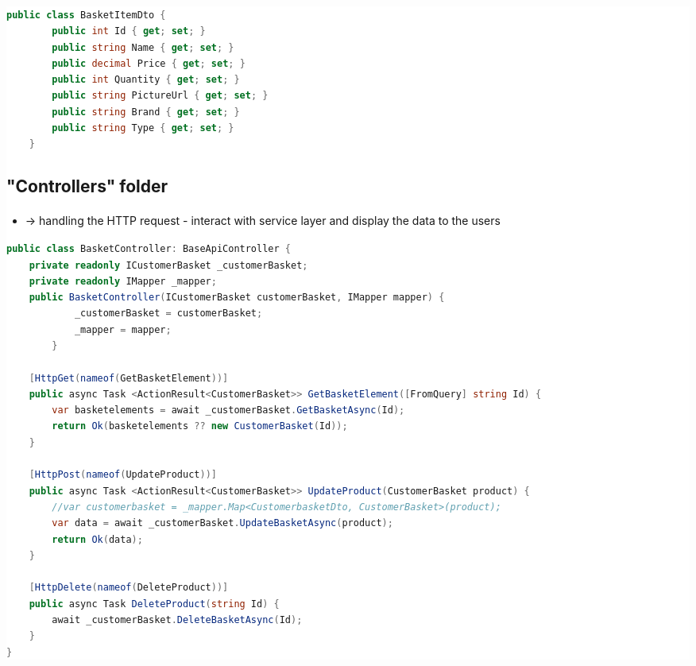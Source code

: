 ```cs
public class BasketItemDto {
        public int Id { get; set; }
        public string Name { get; set; }
        public decimal Price { get; set; }
        public int Quantity { get; set; }
        public string PictureUrl { get; set; }
        public string Brand { get; set; }
        public string Type { get; set; }
    }
```

## "Controllers" folder
* -> handling the HTTP request - interact with service layer and display the data to the users

```cs
public class BasketController: BaseApiController {
    private readonly ICustomerBasket _customerBasket;
    private readonly IMapper _mapper;
    public BasketController(ICustomerBasket customerBasket, IMapper mapper) {
            _customerBasket = customerBasket;
            _mapper = mapper;
        }

    [HttpGet(nameof(GetBasketElement))]
    public async Task <ActionResult<CustomerBasket>> GetBasketElement([FromQuery] string Id) {
        var basketelements = await _customerBasket.GetBasketAsync(Id);
        return Ok(basketelements ?? new CustomerBasket(Id));
    }

    [HttpPost(nameof(UpdateProduct))]
    public async Task <ActionResult<CustomerBasket>> UpdateProduct(CustomerBasket product) {
        //var customerbasket = _mapper.Map<CustomerbasketDto, CustomerBasket>(product);
        var data = await _customerBasket.UpdateBasketAsync(product);
        return Ok(data);
    }
    
    [HttpDelete(nameof(DeleteProduct))]
    public async Task DeleteProduct(string Id) {
        await _customerBasket.DeleteBasketAsync(Id);
    }
}
```